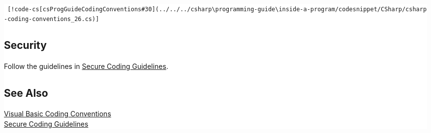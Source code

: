      [!code-cs[csProgGuideCodingConventions#30](../../../csharp\programming-guide\inside-a-program/codesnippet/CSharp/csharp-coding-conventions_26.cs)]  
  
## Security  
 Follow the guidelines in [Secure Coding Guidelines](../Topic/Secure%20Coding%20Guidelines.md).  
  
## See Also  
 [Visual Basic Coding Conventions](../../../visual-basic\programming-guide\program-structure/visual-basic-coding-conventions.md)   
 [Secure Coding Guidelines](../Topic/Secure%20Coding%20Guidelines.md)